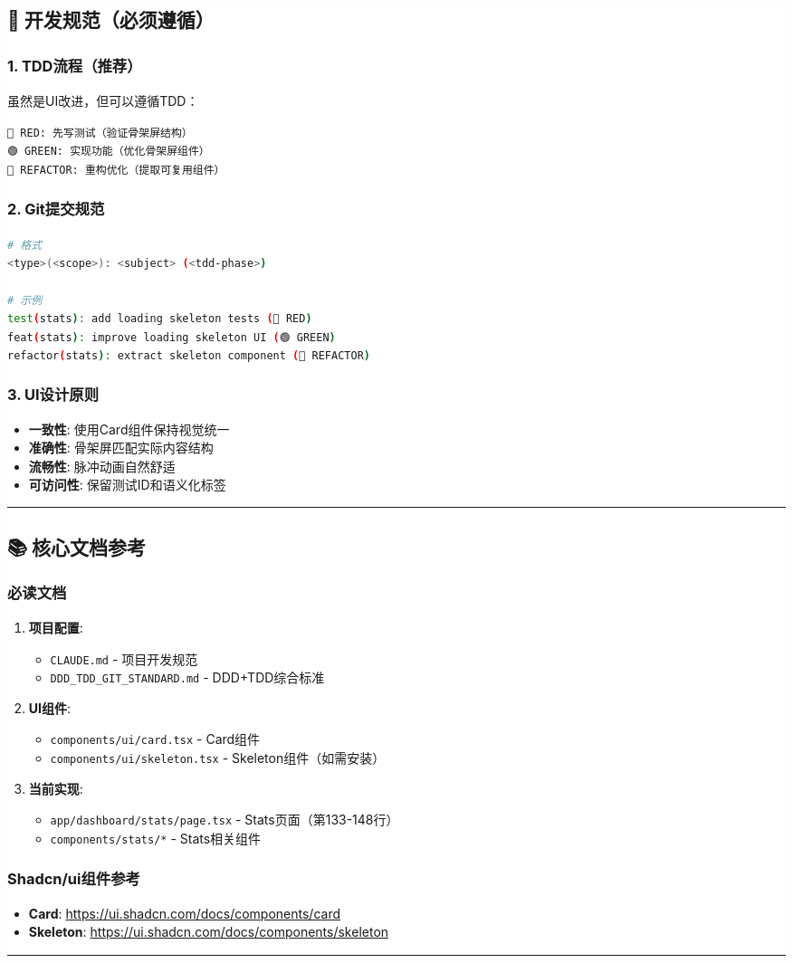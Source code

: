 
## 🔧 开发规范（必须遵循）

### 1. TDD流程（推荐）

虽然是UI改进，但可以遵循TDD：

```
🔴 RED: 先写测试（验证骨架屏结构）
🟢 GREEN: 实现功能（优化骨架屏组件）
🔵 REFACTOR: 重构优化（提取可复用组件）
```

### 2. Git提交规范

```bash
# 格式
<type>(<scope>): <subject> (<tdd-phase>)

# 示例
test(stats): add loading skeleton tests (🔴 RED)
feat(stats): improve loading skeleton UI (🟢 GREEN)
refactor(stats): extract skeleton component (🔵 REFACTOR)
```

### 3. UI设计原则

- **一致性**: 使用Card组件保持视觉统一
- **准确性**: 骨架屏匹配实际内容结构
- **流畅性**: 脉冲动画自然舒适
- **可访问性**: 保留测试ID和语义化标签

---

## 📚 核心文档参考

### 必读文档

1. **项目配置**:
   - `CLAUDE.md` - 项目开发规范
   - `DDD_TDD_GIT_STANDARD.md` - DDD+TDD综合标准

2. **UI组件**:
   - `components/ui/card.tsx` - Card组件
   - `components/ui/skeleton.tsx` - Skeleton组件（如需安装）

3. **当前实现**:
   - `app/dashboard/stats/page.tsx` - Stats页面（第133-148行）
   - `components/stats/*` - Stats相关组件

### Shadcn/ui组件参考

- **Card**: https://ui.shadcn.com/docs/components/card
- **Skeleton**: https://ui.shadcn.com/docs/components/skeleton

---